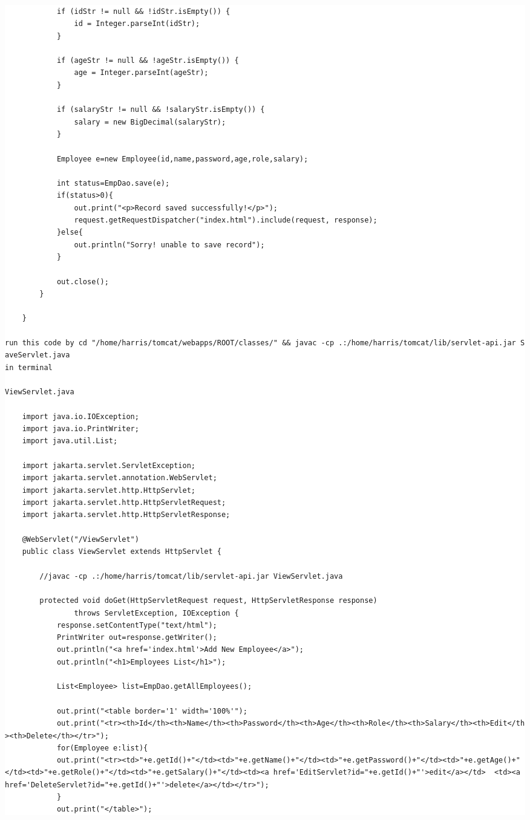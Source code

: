                 if (idStr != null && !idStr.isEmpty()) {
                    id = Integer.parseInt(idStr);
                }
                
                if (ageStr != null && !ageStr.isEmpty()) {
                    age = Integer.parseInt(ageStr);
                }
                
                if (salaryStr != null && !salaryStr.isEmpty()) {
                    salary = new BigDecimal(salaryStr);
                }

                Employee e=new Employee(id,name,password,age,role,salary);  
                
                int status=EmpDao.save(e);  
                if(status>0){  
                    out.print("<p>Record saved successfully!</p>");  
                    request.getRequestDispatcher("index.html").include(request, response);  
                }else{  
                    out.println("Sorry! unable to save record");  
                }  
                
                out.close();  
            }  
        
        }  

    run this code by cd "/home/harris/tomcat/webapps/ROOT/classes/" && javac -cp .:/home/harris/tomcat/lib/servlet-api.jar SaveServlet.java
    in terminal 

    ViewServlet.java

        import java.io.IOException;  
        import java.io.PrintWriter;  
        import java.util.List;  
        
        import jakarta.servlet.ServletException;
        import jakarta.servlet.annotation.WebServlet;
        import jakarta.servlet.http.HttpServlet;
        import jakarta.servlet.http.HttpServletRequest;
        import jakarta.servlet.http.HttpServletResponse; 

        @WebServlet("/ViewServlet")  
        public class ViewServlet extends HttpServlet {  

            //javac -cp .:/home/harris/tomcat/lib/servlet-api.jar ViewServlet.java

            protected void doGet(HttpServletRequest request, HttpServletResponse response)   
                    throws ServletException, IOException {  
                response.setContentType("text/html");  
                PrintWriter out=response.getWriter();  
                out.println("<a href='index.html'>Add New Employee</a>");  
                out.println("<h1>Employees List</h1>");  
                
                List<Employee> list=EmpDao.getAllEmployees();  
                
                out.print("<table border='1' width='100%'");  
                out.print("<tr><th>Id</th><th>Name</th><th>Password</th><th>Age</th><th>Role</th><th>Salary</th><th>Edit</th><th>Delete</th></tr>");  
                for(Employee e:list){  
                out.print("<tr><td>"+e.getId()+"</td><td>"+e.getName()+"</td><td>"+e.getPassword()+"</td><td>"+e.getAge()+"</td><td>"+e.getRole()+"</td><td>"+e.getSalary()+"</td><td><a href='EditServlet?id="+e.getId()+"'>edit</a></td>  <td><a href='DeleteServlet?id="+e.getId()+"'>delete</a></td></tr>");  
                }  
                out.print("</table>");  
                